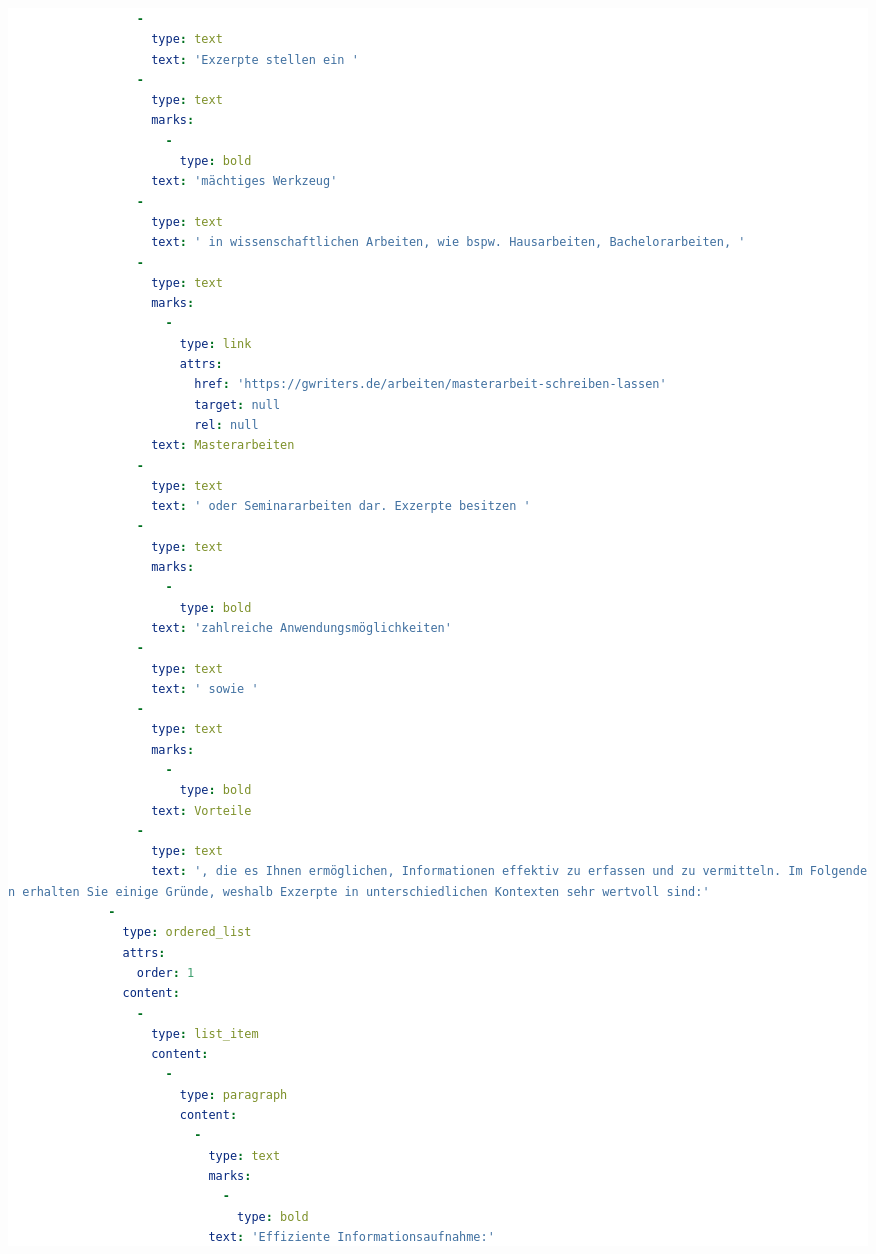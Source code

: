 ```yaml
                  -
                    type: text
                    text: 'Exzerpte stellen ein '
                  -
                    type: text
                    marks:
                      -
                        type: bold
                    text: 'mächtiges Werkzeug'
                  -
                    type: text
                    text: ' in wissenschaftlichen Arbeiten, wie bspw. Hausarbeiten, Bachelorarbeiten, '
                  -
                    type: text
                    marks:
                      -
                        type: link
                        attrs:
                          href: 'https://gwriters.de/arbeiten/masterarbeit-schreiben-lassen'
                          target: null
                          rel: null
                    text: Masterarbeiten
                  -
                    type: text
                    text: ' oder Seminararbeiten dar. Exzerpte besitzen '
                  -
                    type: text
                    marks:
                      -
                        type: bold
                    text: 'zahlreiche Anwendungsmöglichkeiten'
                  -
                    type: text
                    text: ' sowie '
                  -
                    type: text
                    marks:
                      -
                        type: bold
                    text: Vorteile
                  -
                    type: text
                    text: ', die es Ihnen ermöglichen, Informationen effektiv zu erfassen und zu vermitteln. Im Folgenden erhalten Sie einige Gründe, weshalb Exzerpte in unterschiedlichen Kontexten sehr wertvoll sind:'
              -
                type: ordered_list
                attrs:
                  order: 1
                content:
                  -
                    type: list_item
                    content:
                      -
                        type: paragraph
                        content:
                          -
                            type: text
                            marks:
                              -
                                type: bold
                            text: 'Effiziente Informationsaufnahme:'
```